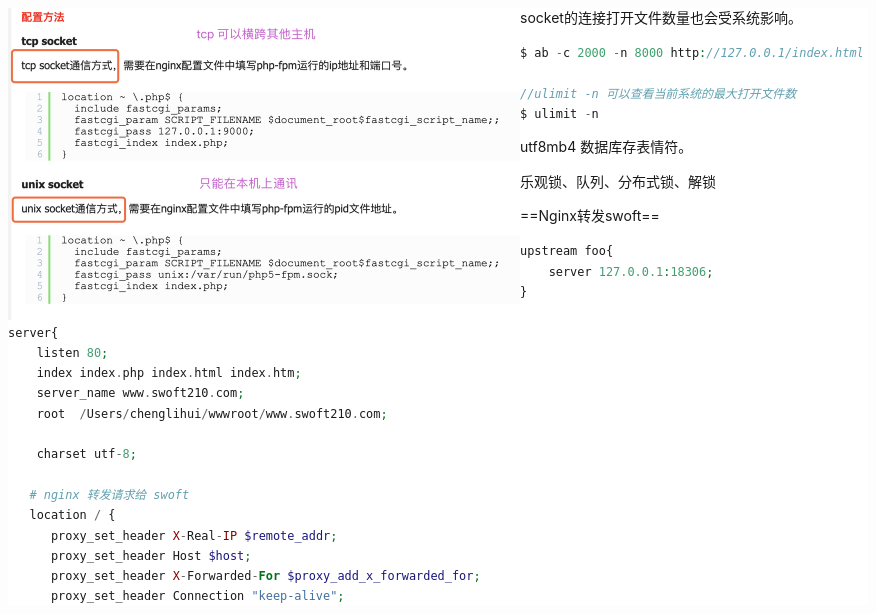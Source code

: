 <img src="PHP.assets/image-20201117195938493.png" alt="image-20201117195938493" style="zoom:50%;float:left;" />

socket的连接打开文件数量也会受系统影响。



~~~php
$ ab -c 2000 -n 8000 http://127.0.0.1/index.html

//ulimit -n 可以查看当前系统的最大打开文件数
$ ulimit -n
~~~



utf8mb4 数据库存表情符。



乐观锁、队列、分布式锁、解锁



==Nginx转发swoft==

~~~php
upstream foo{
    server 127.0.0.1:18306;
}

server{
    listen 80;
    index index.php index.html index.htm;
    server_name www.swoft210.com;
    root  /Users/chenglihui/wwwroot/www.swoft210.com;

    charset utf-8;

   # nginx 转发请求给 swoft
   location / {
      proxy_set_header X-Real-IP $remote_addr;
      proxy_set_header Host $host;
      proxy_set_header X-Forwarded-For $proxy_add_x_forwarded_for;
      proxy_set_header Connection "keep-alive";
~~~